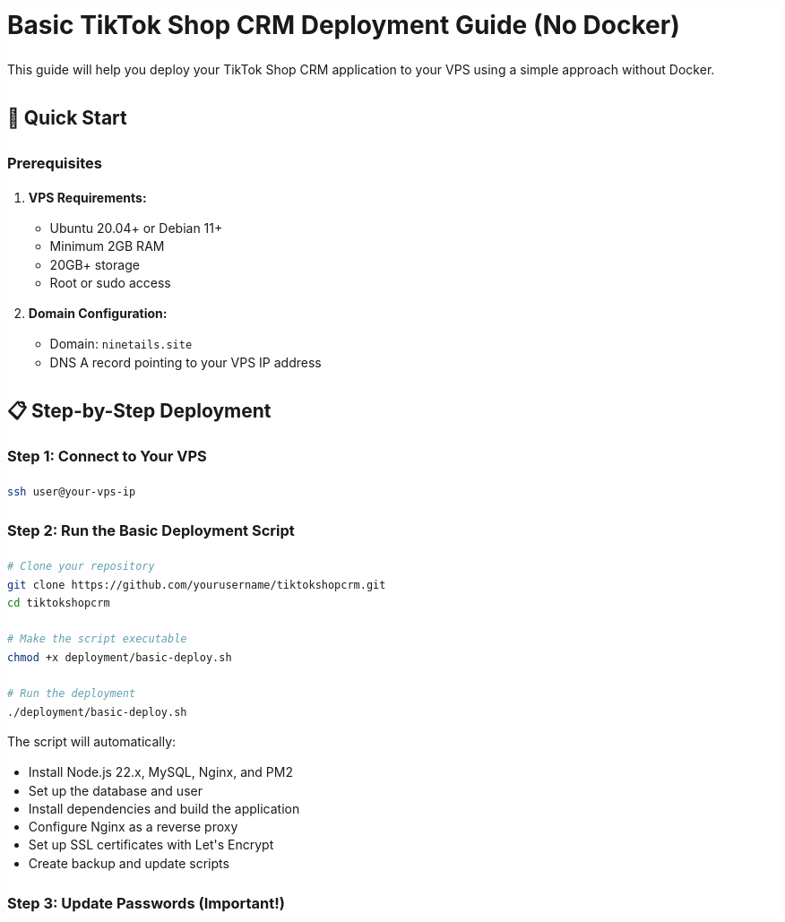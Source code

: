 # Basic TikTok Shop CRM Deployment Guide (No Docker)

This guide will help you deploy your TikTok Shop CRM application to your VPS using a simple approach without Docker.

## 🚀 Quick Start

### Prerequisites

1. **VPS Requirements:**
   - Ubuntu 20.04+ or Debian 11+
   - Minimum 2GB RAM
   - 20GB+ storage
   - Root or sudo access

2. **Domain Configuration:**
   - Domain: `ninetails.site`
   - DNS A record pointing to your VPS IP address

## 📋 Step-by-Step Deployment

### Step 1: Connect to Your VPS

```bash
ssh user@your-vps-ip
```

### Step 2: Run the Basic Deployment Script

```bash
# Clone your repository
git clone https://github.com/yourusername/tiktokshopcrm.git
cd tiktokshopcrm

# Make the script executable
chmod +x deployment/basic-deploy.sh

# Run the deployment
./deployment/basic-deploy.sh
```

The script will automatically:
- Install Node.js 22.x, MySQL, Nginx, and PM2
- Set up the database and user
- Install dependencies and build the application
- Configure Nginx as a reverse proxy
- Set up SSL certificates with Let's Encrypt
- Create backup and update scripts

### Step 3: Update Passwords (Important!)
